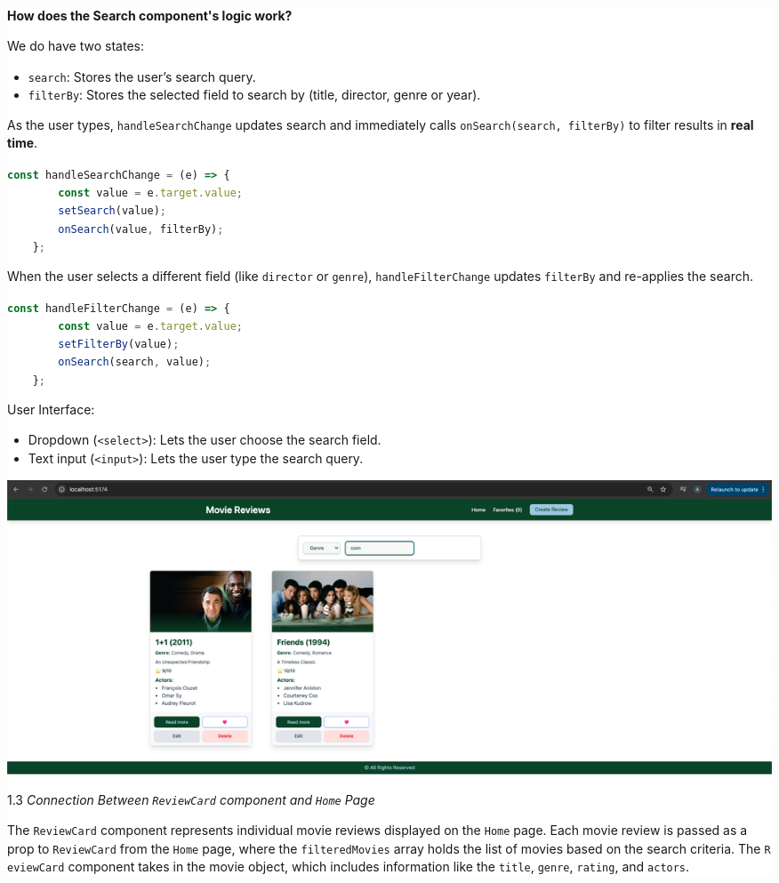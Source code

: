 **How does the Search component's logic work?**

We do have two states: 
- `search`: Stores the user’s search query.
- `filterBy`: Stores the selected field to search by (title, director, genre or year).

As the user types, `handleSearchChange` updates search and immediately calls `onSearch(search, filterBy)` to filter results in **real time**.

```jsx
const handleSearchChange = (e) => {
        const value = e.target.value;
        setSearch(value);
        onSearch(value, filterBy);
    };
```

When the user selects a different field (like `director` or `genre`), `handleFilterChange` updates `filterBy` and re-applies the search.

```jsx
const handleFilterChange = (e) => {
        const value = e.target.value;
        setFilterBy(value);
        onSearch(search, value);
    };
```

User Interface:
- Dropdown (`<select>`): Lets the user choose the search field.
- Text input (`<input>`): Lets the user type the search query.

<img src="/movie-review/src/examples/SearchByGenre.png">

1.3 *Connection Between `ReviewCard` component and `Home` Page*

The `ReviewCard` component represents individual movie reviews displayed on the `Home` page. Each movie review is passed as a prop to `ReviewCard` from the `Home` page, where the `filteredMovies` array holds the list of movies based on the search criteria. The `ReviewCard` component takes in the movie object, which includes information like the `title`, `genre`, `rating`, and `actors`.
